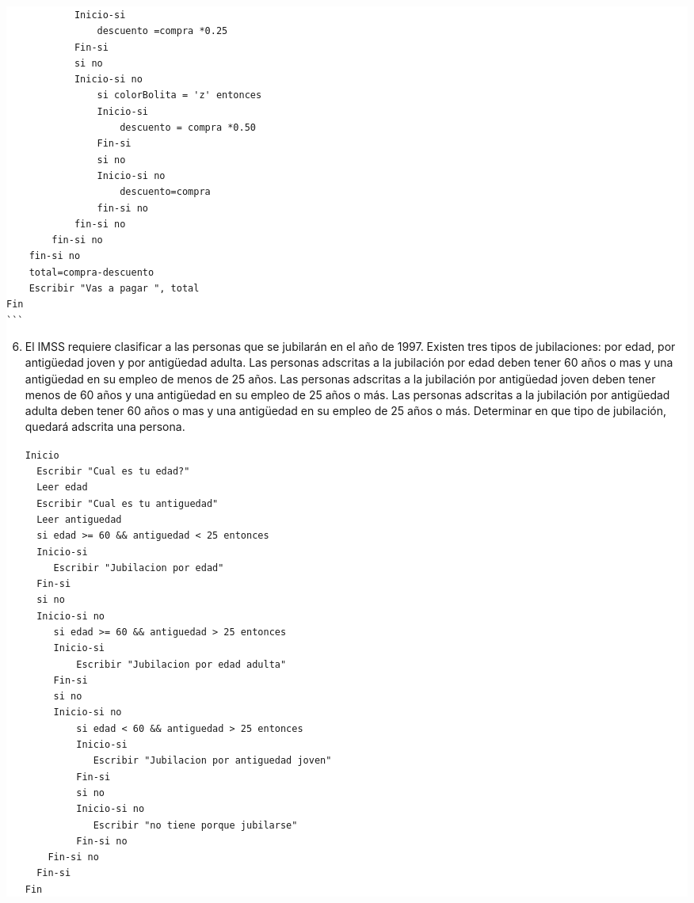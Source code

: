                 Inicio-si
                    descuento =compra *0.25
                Fin-si
                si no
                Inicio-si no
                    si colorBolita = 'z' entonces
                    Inicio-si
                        descuento = compra *0.50
                    Fin-si
                    si no
                    Inicio-si no
                        descuento=compra
                    fin-si no
                fin-si no
            fin-si no
        fin-si no
        total=compra-descuento
        Escribir "Vas a pagar ", total
    Fin
    ```
6.  El IMSS requiere clasificar a las personas que se jubilarán en el año de 1997.
    Existen tres tipos de jubilaciones: por edad, por antigüedad joven y
    por antigüedad adulta. Las personas adscritas a la jubilación por edad deben
    tener 60 años o mas y una antigüedad en su empleo de menos de 25 años. Las
    personas adscritas a la jubilación por antigüedad joven deben tener menos de
    60 años y una antigüedad en su empleo de 25 años o más. Las personas
    adscritas a la jubilación por antigüedad adulta deben tener 60 años o mas y
    una antigüedad en su empleo de 25 años o más. Determinar en que tipo de
    jubilación, quedará adscrita una persona.
    ```
    Inicio
      Escribir "Cual es tu edad?"
      Leer edad
      Escribir "Cual es tu antiguedad"
      Leer antiguedad
      si edad >= 60 && antiguedad < 25 entonces
      Inicio-si
         Escribir "Jubilacion por edad"
      Fin-si
      si no
      Inicio-si no
         si edad >= 60 && antiguedad > 25 entonces
         Inicio-si
             Escribir "Jubilacion por edad adulta"
         Fin-si
         si no
         Inicio-si no
             si edad < 60 && antiguedad > 25 entonces
             Inicio-si
                Escribir "Jubilacion por antiguedad joven"
             Fin-si
             si no
             Inicio-si no
                Escribir "no tiene porque jubilarse"
             Fin-si no
        Fin-si no
      Fin-si
    Fin
    ```
